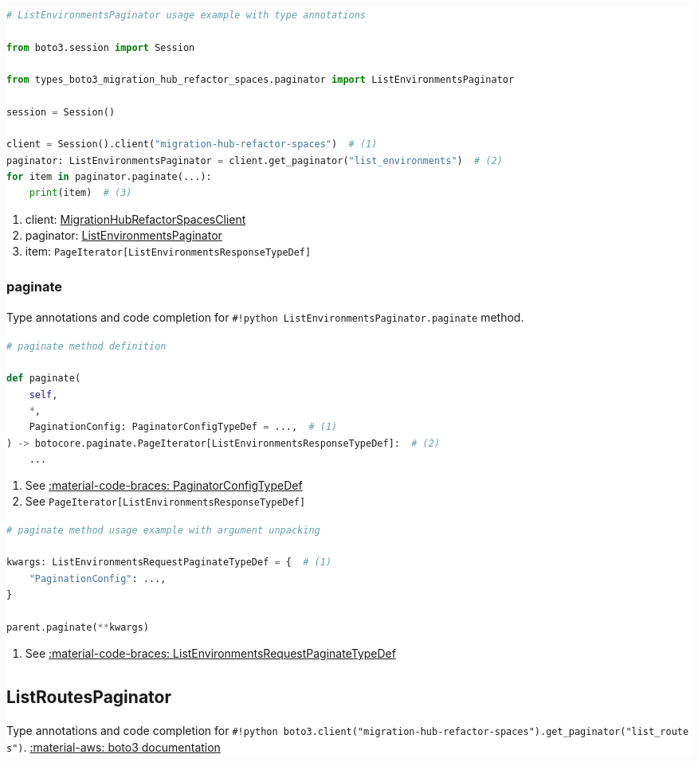 ```python
# ListEnvironmentsPaginator usage example with type annotations

from boto3.session import Session

from types_boto3_migration_hub_refactor_spaces.paginator import ListEnvironmentsPaginator

session = Session()

client = Session().client("migration-hub-refactor-spaces")  # (1)
paginator: ListEnvironmentsPaginator = client.get_paginator("list_environments")  # (2)
for item in paginator.paginate(...):
    print(item)  # (3)
```

1. client: [MigrationHubRefactorSpacesClient](./client.md)
2. paginator: [ListEnvironmentsPaginator](./paginators.md#listenvironmentspaginator)
3. item: `PageIterator[ListEnvironmentsResponseTypeDef]`


### paginate

Type annotations and code completion for `#!python ListEnvironmentsPaginator.paginate` method.

```python
# paginate method definition

def paginate(
    self,
    *,
    PaginationConfig: PaginatorConfigTypeDef = ...,  # (1)
) -> botocore.paginate.PageIterator[ListEnvironmentsResponseTypeDef]:  # (2)
    ...
```

1. See [:material-code-braces: PaginatorConfigTypeDef](./type_defs.md#paginatorconfigtypedef)
2. See `PageIterator[ListEnvironmentsResponseTypeDef]`


```python
# paginate method usage example with argument unpacking

kwargs: ListEnvironmentsRequestPaginateTypeDef = {  # (1)
    "PaginationConfig": ...,
}

parent.paginate(**kwargs)
```

1. See [:material-code-braces: ListEnvironmentsRequestPaginateTypeDef](./type_defs.md#listenvironmentsrequestpaginatetypedef)
## ListRoutesPaginator

Type annotations and code completion for `#!python boto3.client("migration-hub-refactor-spaces").get_paginator("list_routes")`.
[:material-aws: boto3 documentation](https://boto3.amazonaws.com/v1/documentation/api/latest/reference/services/migration-hub-refactor-spaces/paginator/ListRoutes.html#MigrationHubRefactorSpaces.Paginator.ListRoutes)
